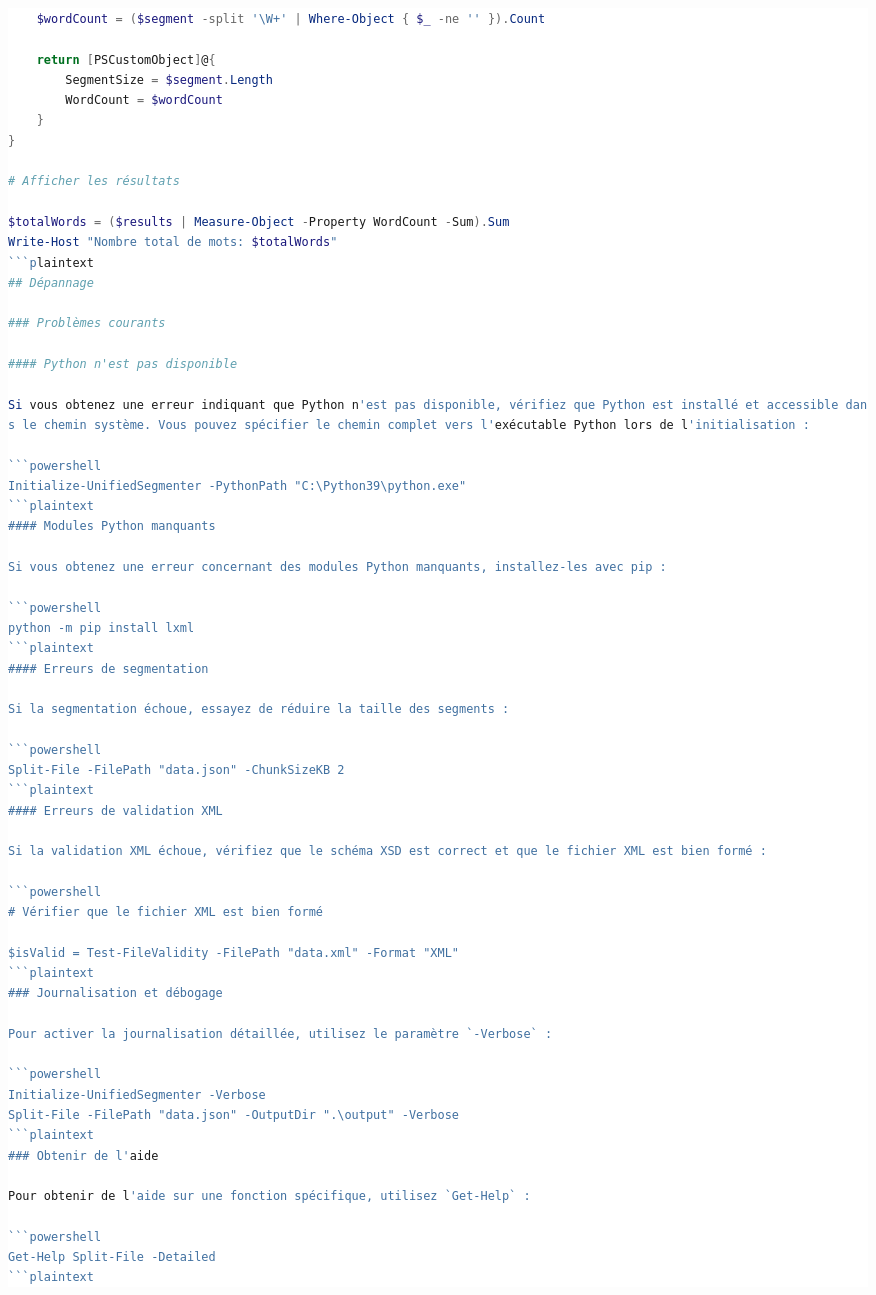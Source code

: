 ```powershell
    $wordCount = ($segment -split '\W+' | Where-Object { $_ -ne '' }).Count
    
    return [PSCustomObject]@{
        SegmentSize = $segment.Length
        WordCount = $wordCount
    }
}

# Afficher les résultats

$totalWords = ($results | Measure-Object -Property WordCount -Sum).Sum
Write-Host "Nombre total de mots: $totalWords"
```plaintext
## Dépannage

### Problèmes courants

#### Python n'est pas disponible

Si vous obtenez une erreur indiquant que Python n'est pas disponible, vérifiez que Python est installé et accessible dans le chemin système. Vous pouvez spécifier le chemin complet vers l'exécutable Python lors de l'initialisation :

```powershell
Initialize-UnifiedSegmenter -PythonPath "C:\Python39\python.exe"
```plaintext
#### Modules Python manquants

Si vous obtenez une erreur concernant des modules Python manquants, installez-les avec pip :

```powershell
python -m pip install lxml
```plaintext
#### Erreurs de segmentation

Si la segmentation échoue, essayez de réduire la taille des segments :

```powershell
Split-File -FilePath "data.json" -ChunkSizeKB 2
```plaintext
#### Erreurs de validation XML

Si la validation XML échoue, vérifiez que le schéma XSD est correct et que le fichier XML est bien formé :

```powershell
# Vérifier que le fichier XML est bien formé

$isValid = Test-FileValidity -FilePath "data.xml" -Format "XML"
```plaintext
### Journalisation et débogage

Pour activer la journalisation détaillée, utilisez le paramètre `-Verbose` :

```powershell
Initialize-UnifiedSegmenter -Verbose
Split-File -FilePath "data.json" -OutputDir ".\output" -Verbose
```plaintext
### Obtenir de l'aide

Pour obtenir de l'aide sur une fonction spécifique, utilisez `Get-Help` :

```powershell
Get-Help Split-File -Detailed
```plaintext